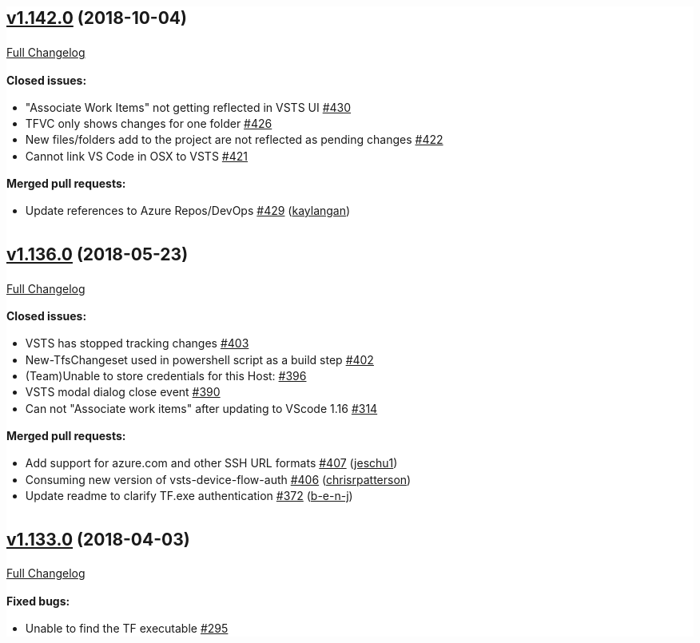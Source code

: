 

## [v1.142.0](https://github.com/Microsoft/azure-repos-vscode/tree/v1.142.0) (2018-10-04)
[Full Changelog](https://github.com/Microsoft/azure-repos-vscode/compare/v1.136.0...v1.142.0)

**Closed issues:**

- "Associate Work Items" not getting reflected in VSTS UI [\#430](https://github.com/Microsoft/azure-repos-vscode/issues/430)
- TFVC only shows changes for one folder [\#426](https://github.com/Microsoft/azure-repos-vscode/issues/426)
- New files/folders add to the project are not reflected as pending changes [\#422](https://github.com/Microsoft/azure-repos-vscode/issues/422)
- Cannot link VS Code in OSX to VSTS [\#421](https://github.com/Microsoft/azure-repos-vscode/issues/421)

**Merged pull requests:**

- Update references to Azure Repos/DevOps [\#429](https://github.com/Microsoft/azure-repos-vscode/pull/429) ([kaylangan](https://github.com/kaylangan))

## [v1.136.0](https://github.com/Microsoft/azure-repos-vscode/tree/v1.136.0) (2018-05-23)
[Full Changelog](https://github.com/Microsoft/azure-repos-vscode/compare/v1.133.0...v1.136.0)

**Closed issues:**

- VSTS has stopped tracking changes [\#403](https://github.com/Microsoft/azure-repos-vscode/issues/403)
- New-TfsChangeset used in powershell script as a build step [\#402](https://github.com/Microsoft/azure-repos-vscode/issues/402)
- \(Team\)Unable to store credentials for this Host: [\#396](https://github.com/Microsoft/azure-repos-vscode/issues/396)
- VSTS modal dialog close event [\#390](https://github.com/Microsoft/azure-repos-vscode/issues/390)
- Can not "Associate work items" after updating to VScode 1.16 [\#314](https://github.com/Microsoft/azure-repos-vscode/issues/314)

**Merged pull requests:**

- Add support for azure.com and other SSH URL formats [\#407](https://github.com/Microsoft/azure-repos-vscode/pull/407) ([jeschu1](https://github.com/jeschu1))
- Consuming new version of vsts-device-flow-auth [\#406](https://github.com/Microsoft/azure-repos-vscode/pull/406) ([chrisrpatterson](https://github.com/chrisrpatterson))
- Update readme to clarify TF.exe authentication [\#372](https://github.com/Microsoft/azure-repos-vscode/pull/372) ([b-e-n-j](https://github.com/b-e-n-j))

## [v1.133.0](https://github.com/Microsoft/azure-repos-vscode/tree/v1.133.0) (2018-04-03)
[Full Changelog](https://github.com/Microsoft/azure-repos-vscode/compare/v1.122.0...v1.133.0)

**Fixed bugs:**

- Unable to find the TF executable [\#295](https://github.com/Microsoft/azure-repos-vscode/issues/295)
